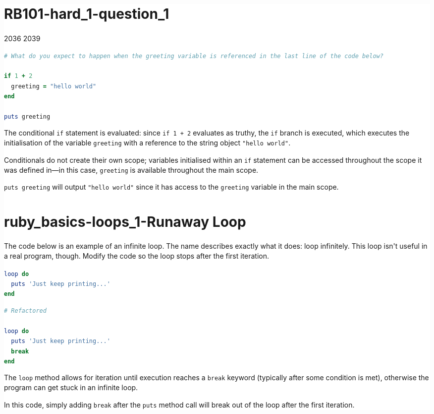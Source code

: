 # RB101-hard_1-question_1

2036
2039

```ruby
# What do you expect to happen when the greeting variable is referenced in the last line of the code below?

if 1 + 2
  greeting = "hello world"
end

puts greeting
```

The conditional `if` statement is evaluated: since `if 1 + 2` evaluates as truthy, the `if` branch is executed, which executes the initialisation of the variable `greeting` with a reference to the string object `"hello world"`.

Conditionals do not create their own scope; variables initialised within an `if` statement can be accessed throughout the scope it was defined in—in this case, `greeting` is available throughout the main scope.

`puts greeting` will output `"hello world"` since it has access to the `greeting` variable in the main scope.

# ruby_basics-loops_1-Runaway Loop

The code below is an example of an infinite loop. The name describes exactly what it does: loop infinitely. This loop isn't useful in a real program, though. Modify the code so the loop stops after the first iteration.

```ruby
loop do
  puts 'Just keep printing...'
end
```

```ruby
# Refactored

loop do
  puts 'Just keep printing...'
  break
end
```

The `loop` method allows for iteration until execution reaches a `break` keyword (typically after some condition is met), otherwise the program can get stuck in an infinite loop.

In this code, simply adding `break` after the `puts` method call will break out of the loop after the first iteration.
